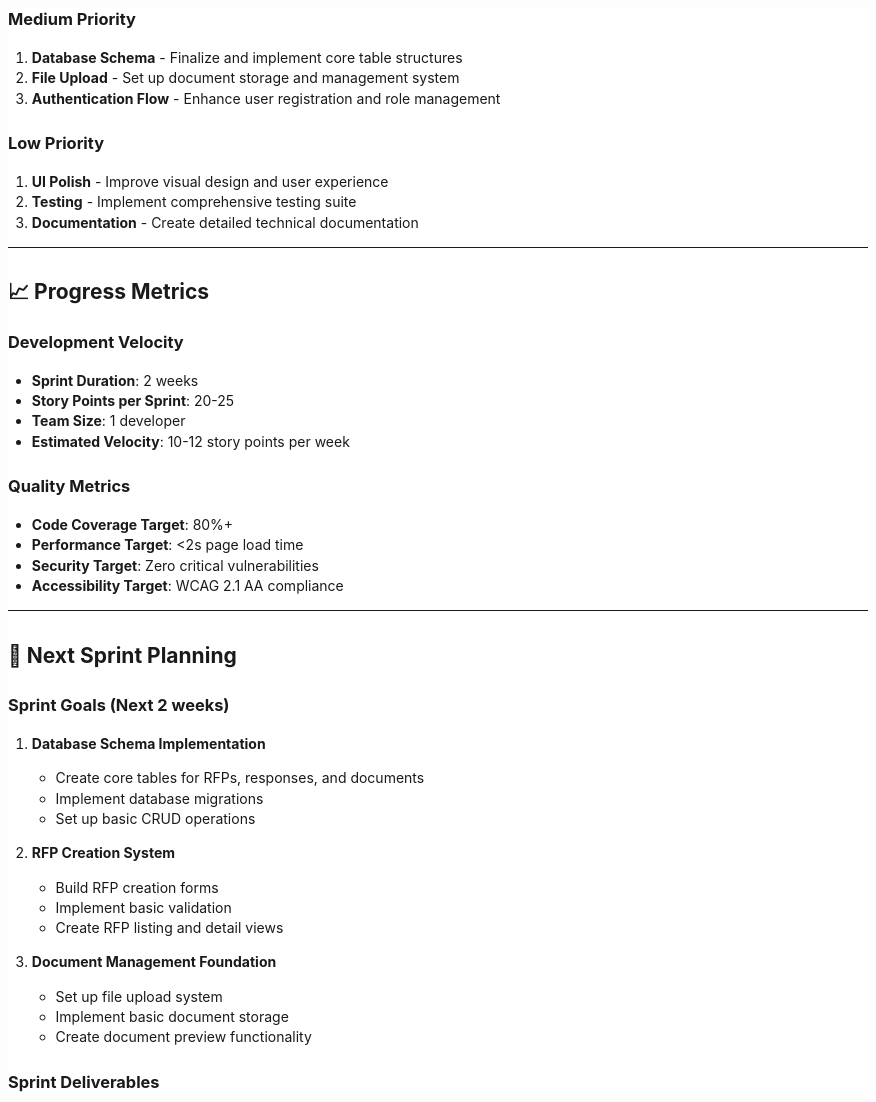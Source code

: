 ### Medium Priority

1. **Database Schema** - Finalize and implement core table structures
2. **File Upload** - Set up document storage and management system
3. **Authentication Flow** - Enhance user registration and role management

### Low Priority

1. **UI Polish** - Improve visual design and user experience
2. **Testing** - Implement comprehensive testing suite
3. **Documentation** - Create detailed technical documentation

---

## 📈 Progress Metrics

### Development Velocity

- **Sprint Duration**: 2 weeks
- **Story Points per Sprint**: 20-25
- **Team Size**: 1 developer
- **Estimated Velocity**: 10-12 story points per week

### Quality Metrics

- **Code Coverage Target**: 80%+
- **Performance Target**: <2s page load time
- **Security Target**: Zero critical vulnerabilities
- **Accessibility Target**: WCAG 2.1 AA compliance

---

## 🔄 Next Sprint Planning

### Sprint Goals (Next 2 weeks)

1. **Database Schema Implementation**
   - Create core tables for RFPs, responses, and documents
   - Implement database migrations
   - Set up basic CRUD operations

2. **RFP Creation System**
   - Build RFP creation forms
   - Implement basic validation
   - Create RFP listing and detail views

3. **Document Management Foundation**
   - Set up file upload system
   - Implement basic document storage
   - Create document preview functionality

### Sprint Deliverables
